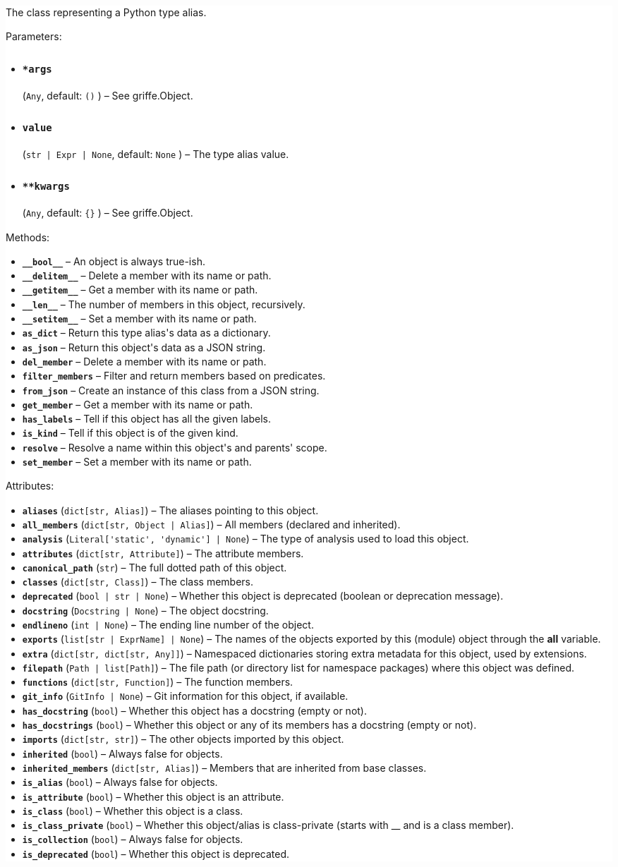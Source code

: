 The class representing a Python type alias.

Parameters:

- ### **`*args`**

  (`Any`, default: `()` ) – See griffe.Object.

- ### **`value`**

  (`str | Expr | None`, default: `None` ) – The type alias value.

- ### **`**kwargs`**

  (`Any`, default: `{}` ) – See griffe.Object.

Methods:

- **`__bool__`** – An object is always true-ish.
- **`__delitem__`** – Delete a member with its name or path.
- **`__getitem__`** – Get a member with its name or path.
- **`__len__`** – The number of members in this object, recursively.
- **`__setitem__`** – Set a member with its name or path.
- **`as_dict`** – Return this type alias's data as a dictionary.
- **`as_json`** – Return this object's data as a JSON string.
- **`del_member`** – Delete a member with its name or path.
- **`filter_members`** – Filter and return members based on predicates.
- **`from_json`** – Create an instance of this class from a JSON string.
- **`get_member`** – Get a member with its name or path.
- **`has_labels`** – Tell if this object has all the given labels.
- **`is_kind`** – Tell if this object is of the given kind.
- **`resolve`** – Resolve a name within this object's and parents' scope.
- **`set_member`** – Set a member with its name or path.

Attributes:

- **`aliases`** (`dict[str, Alias]`) – The aliases pointing to this object.
- **`all_members`** (`dict[str, Object | Alias]`) – All members (declared and inherited).
- **`analysis`** (`Literal['static', 'dynamic'] | None`) – The type of analysis used to load this object.
- **`attributes`** (`dict[str, Attribute]`) – The attribute members.
- **`canonical_path`** (`str`) – The full dotted path of this object.
- **`classes`** (`dict[str, Class]`) – The class members.
- **`deprecated`** (`bool | str | None`) – Whether this object is deprecated (boolean or deprecation message).
- **`docstring`** (`Docstring | None`) – The object docstring.
- **`endlineno`** (`int | None`) – The ending line number of the object.
- **`exports`** (`list[str | ExprName] | None`) – The names of the objects exported by this (module) object through the __all__ variable.
- **`extra`** (`dict[str, dict[str, Any]]`) – Namespaced dictionaries storing extra metadata for this object, used by extensions.
- **`filepath`** (`Path | list[Path]`) – The file path (or directory list for namespace packages) where this object was defined.
- **`functions`** (`dict[str, Function]`) – The function members.
- **`git_info`** (`GitInfo | None`) – Git information for this object, if available.
- **`has_docstring`** (`bool`) – Whether this object has a docstring (empty or not).
- **`has_docstrings`** (`bool`) – Whether this object or any of its members has a docstring (empty or not).
- **`imports`** (`dict[str, str]`) – The other objects imported by this object.
- **`inherited`** (`bool`) – Always false for objects.
- **`inherited_members`** (`dict[str, Alias]`) – Members that are inherited from base classes.
- **`is_alias`** (`bool`) – Always false for objects.
- **`is_attribute`** (`bool`) – Whether this object is an attribute.
- **`is_class`** (`bool`) – Whether this object is a class.
- **`is_class_private`** (`bool`) – Whether this object/alias is class-private (starts with \_\_ and is a class member).
- **`is_collection`** (`bool`) – Always false for objects.
- **`is_deprecated`** (`bool`) – Whether this object is deprecated.